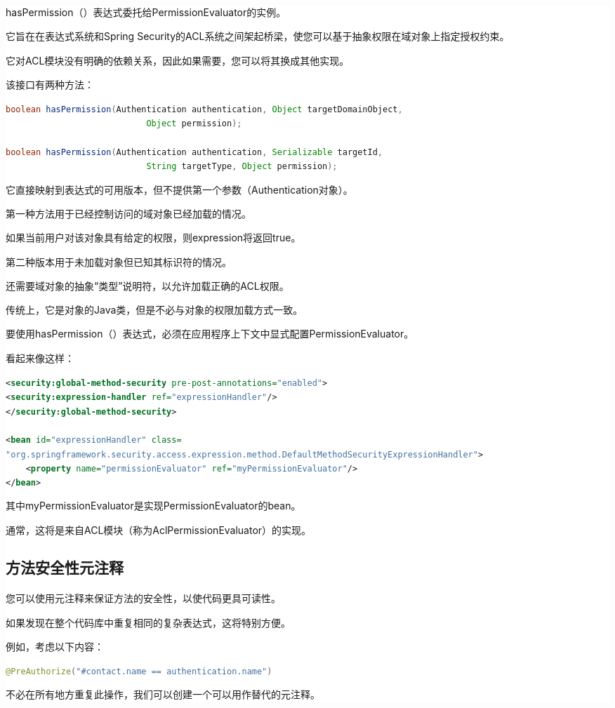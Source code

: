 hasPermission（）表达式委托给PermissionEvaluator的实例。 

它旨在在表达式系统和Spring Security的ACL系统之间架起桥梁，使您可以基于抽象权限在域对象上指定授权约束。 

它对ACL模块没有明确的依赖关系，因此如果需要，您可以将其换成其他实现。 

该接口有两种方法：

```java
boolean hasPermission(Authentication authentication, Object targetDomainObject,
                            Object permission);

boolean hasPermission(Authentication authentication, Serializable targetId,
                            String targetType, Object permission);
```

它直接映射到表达式的可用版本，但不提供第一个参数（Authentication对象）。 

第一种方法用于已经控制访问的域对象已经加载的情况。 

如果当前用户对该对象具有给定的权限，则expression将返回true。 

第二种版本用于未加载对象但已知其标识符的情况。 

还需要域对象的抽象“类型”说明符，以允许加载正确的ACL权限。 

传统上，它是对象的Java类，但是不必与对象的权限加载方式一致。

要使用hasPermission（）表达式，必须在应用程序上下文中显式配置PermissionEvaluator。 

看起来像这样：

```xml
<security:global-method-security pre-post-annotations="enabled">
<security:expression-handler ref="expressionHandler"/>
</security:global-method-security>

<bean id="expressionHandler" class=
"org.springframework.security.access.expression.method.DefaultMethodSecurityExpressionHandler">
    <property name="permissionEvaluator" ref="myPermissionEvaluator"/>
</bean>
```

其中myPermissionEvaluator是实现PermissionEvaluator的bean。 

通常，这将是来自ACL模块（称为AclPermissionEvaluator）的实现。 

## 方法安全性元注释

您可以使用元注释来保证方法的安全性，以使代码更具可读性。 

如果发现在整个代码库中重复相同的复杂表达式，这将特别方便。 

例如，考虑以下内容：

```java
@PreAuthorize("#contact.name == authentication.name")
```

不必在所有地方重复此操作，我们可以创建一个可以用作替代的元注释。
